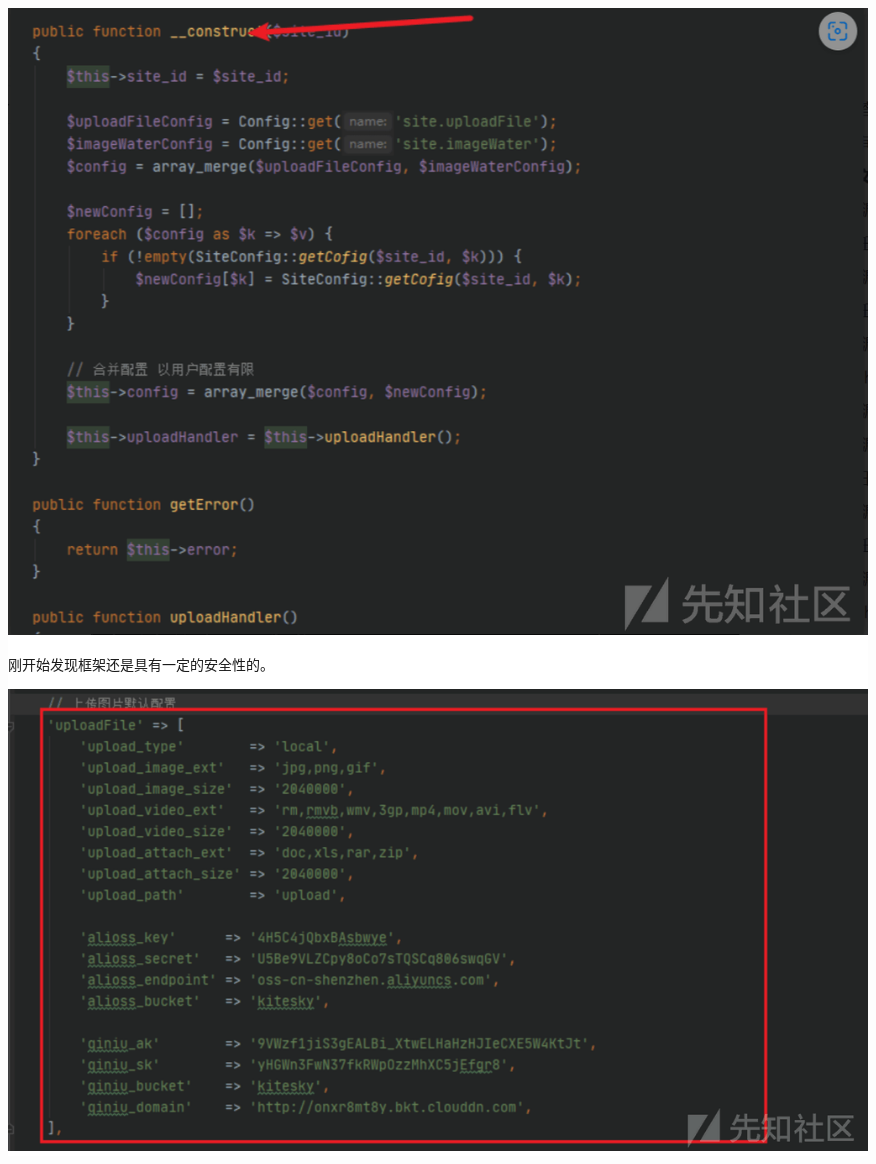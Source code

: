 [![](assets/1701606544-3a796ca958e474347f5373ef3436b4e6.png)](https://xzfile.aliyuncs.com/media/upload/picture/20231122172906-95170804-8919-1.png)

刚开始发现框架还是具有一定的安全性的。

[![](assets/1701606544-ae847bf4e3707dbf992e4f9cb90e8e2a.png)](https://xzfile.aliyuncs.com/media/upload/picture/20231122172917-9bc661ae-8919-1.png)
